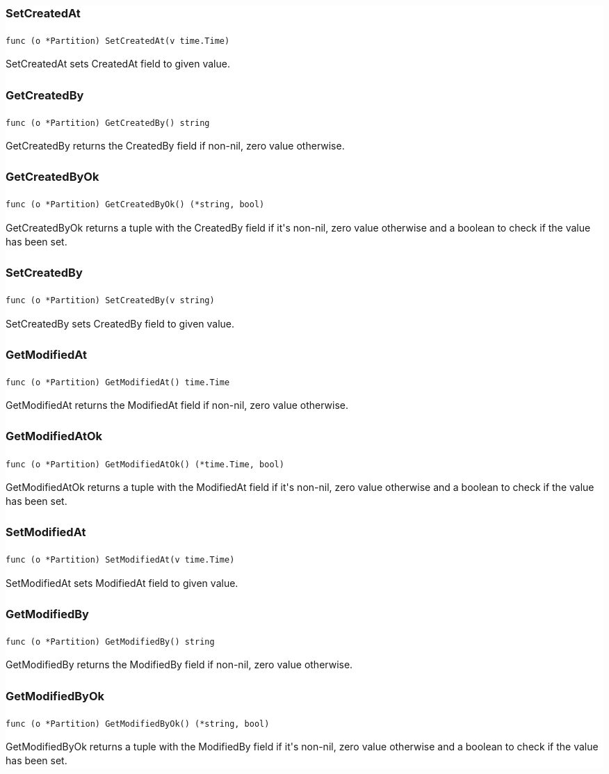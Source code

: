 ### SetCreatedAt

`func (o *Partition) SetCreatedAt(v time.Time)`

SetCreatedAt sets CreatedAt field to given value.


### GetCreatedBy

`func (o *Partition) GetCreatedBy() string`

GetCreatedBy returns the CreatedBy field if non-nil, zero value otherwise.

### GetCreatedByOk

`func (o *Partition) GetCreatedByOk() (*string, bool)`

GetCreatedByOk returns a tuple with the CreatedBy field if it's non-nil, zero value otherwise
and a boolean to check if the value has been set.

### SetCreatedBy

`func (o *Partition) SetCreatedBy(v string)`

SetCreatedBy sets CreatedBy field to given value.


### GetModifiedAt

`func (o *Partition) GetModifiedAt() time.Time`

GetModifiedAt returns the ModifiedAt field if non-nil, zero value otherwise.

### GetModifiedAtOk

`func (o *Partition) GetModifiedAtOk() (*time.Time, bool)`

GetModifiedAtOk returns a tuple with the ModifiedAt field if it's non-nil, zero value otherwise
and a boolean to check if the value has been set.

### SetModifiedAt

`func (o *Partition) SetModifiedAt(v time.Time)`

SetModifiedAt sets ModifiedAt field to given value.


### GetModifiedBy

`func (o *Partition) GetModifiedBy() string`

GetModifiedBy returns the ModifiedBy field if non-nil, zero value otherwise.

### GetModifiedByOk

`func (o *Partition) GetModifiedByOk() (*string, bool)`

GetModifiedByOk returns a tuple with the ModifiedBy field if it's non-nil, zero value otherwise
and a boolean to check if the value has been set.
